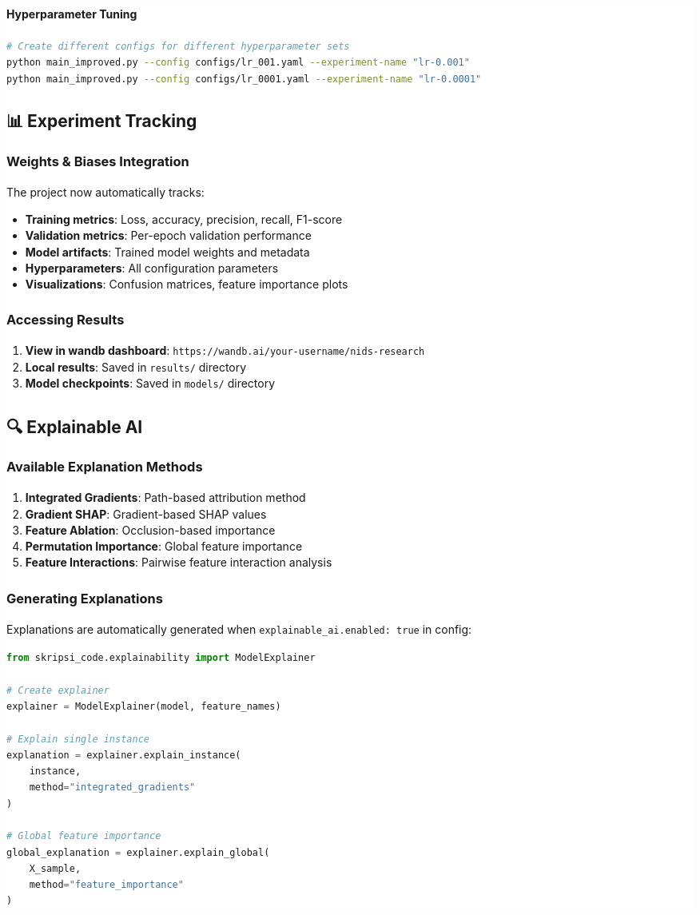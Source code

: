 #### Hyperparameter Tuning
```bash
# Create different configs for different hyperparameter sets
python main_improved.py --config configs/lr_001.yaml --experiment-name "lr-0.001"
python main_improved.py --config configs/lr_0001.yaml --experiment-name "lr-0.0001"
```

## 📊 Experiment Tracking

### Weights & Biases Integration

The project now automatically tracks:

- **Training metrics**: Loss, accuracy, precision, recall, F1-score
- **Validation metrics**: Per-epoch validation performance
- **Model artifacts**: Trained model weights and metadata
- **Hyperparameters**: All configuration parameters
- **Visualizations**: Confusion matrices, feature importance plots

### Accessing Results

1. **View in wandb dashboard**: `https://wandb.ai/your-username/nids-research`
2. **Local results**: Saved in `results/` directory
3. **Model checkpoints**: Saved in `models/` directory

## 🔍 Explainable AI

### Available Explanation Methods

1. **Integrated Gradients**: Path-based attribution method
2. **Gradient SHAP**: Gradient-based SHAP values
3. **Feature Ablation**: Occlusion-based importance
4. **Permutation Importance**: Global feature importance
5. **Feature Interactions**: Pairwise feature interaction analysis

### Generating Explanations

Explanations are automatically generated when `explainable_ai.enabled: true` in config:

```python
from skripsi_code.explainability import ModelExplainer

# Create explainer
explainer = ModelExplainer(model, feature_names)

# Explain single instance
explanation = explainer.explain_instance(
    instance, 
    method="integrated_gradients"
)

# Global feature importance
global_explanation = explainer.explain_global(
    X_sample, 
    method="feature_importance"
)
```
